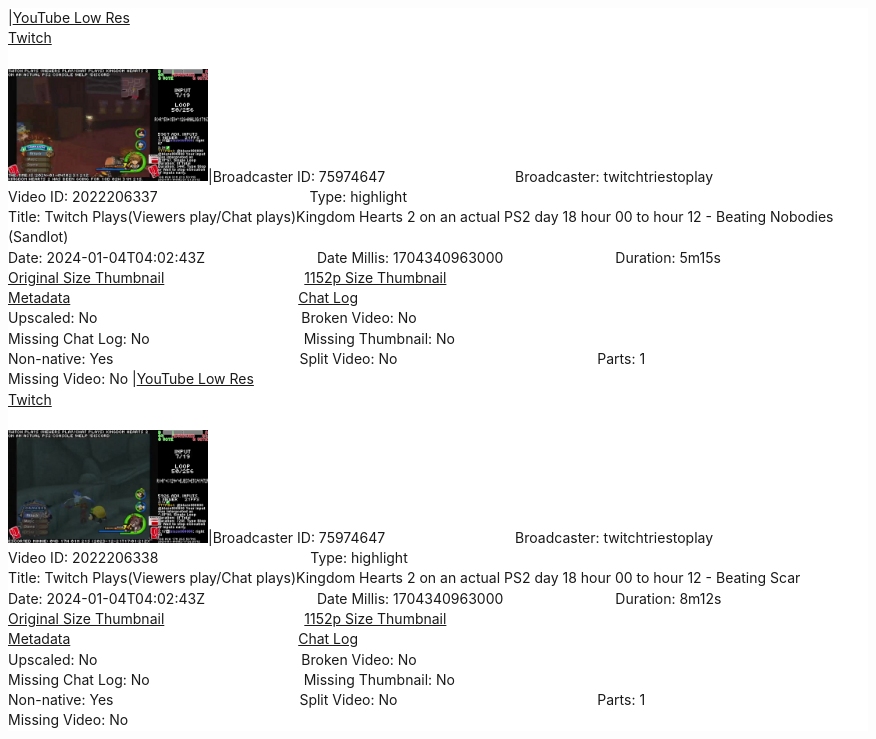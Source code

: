 |[YouTube Low Res](https://www.youtube.com/watch?v=gNj-wZV1XTQ)<br>[Twitch](https://www.twitch.tv/videos/2022206337)<br><br>[<img src="../../../../../75974647/videos/thumbnails_1152p/2024/1/1704340963000_2024_01_04T04_02_43Z_75974647_2022206337_videos_thumbnails_1152p_thumb2022206337-2048x1152.jpg" width="200">](https://www.youtube.com/watch?v=gNj-wZV1XTQ)|Broadcaster ID: 75974647          Broadcaster: twitchtriestoplay<br>Video ID: 2022206337             Type: highlight<br>Title: Twitch Plays(Viewers play/Chat plays)Kingdom Hearts 2 on an actual PS2 day 18 hour 00 to hour 12 - Beating Nobodies (Sandlot)<br>Date: 2024-01-04T04:02:43Z        Date Millis: 1704340963000        Duration: 5m15s<br>[Original Size Thumbnail](../../../../../75974647/videos/thumbnails_orig/2024/1/1704340963000_2024_01_04T04_02_43Z_75974647_2022206337_videos_thumbnails_orig_thumb2022206337-0x0.jpg)          [1152p Size Thumbnail](../../../../../75974647/videos/thumbnails_1152p/2024/1/1704340963000_2024_01_04T04_02_43Z_75974647_2022206337_videos_thumbnails_1152p_thumb2022206337-2048x1152.jpg)<br>[Metadata](../../../../../75974647/videos/metadata/2024/1/1704340963000_2024_01_04T04_02_43Z_75974647_2022206337_video_metadata.json)                 [Chat Log](../../../../../75974647/videos/chatlogs/2024/1/2024-01-04T04_02_43Z_75974647_2022206337_chat.json)<br>Upscaled: No                Broken Video: No<br>Missing Chat Log: No           Missing Thumbnail: No<br>Non-native: Yes              Split Video: No               Parts: 1<br>Missing Video: No
|[YouTube Low Res](https://www.youtube.com/watch?v=IWR_6kgJ7Ok)<br>[Twitch](https://www.twitch.tv/videos/2022206338)<br><br>[<img src="../../../../../75974647/videos/thumbnails_1152p/2024/1/1704340963000_2024_01_04T04_02_43Z_75974647_2022206338_videos_thumbnails_1152p_thumb2022206338-2048x1152.jpg" width="200">](https://www.youtube.com/watch?v=IWR_6kgJ7Ok)|Broadcaster ID: 75974647          Broadcaster: twitchtriestoplay<br>Video ID: 2022206338             Type: highlight<br>Title: Twitch Plays(Viewers play/Chat plays)Kingdom Hearts 2 on an actual PS2 day 18 hour 00 to hour 12 - Beating Scar<br>Date: 2024-01-04T04:02:43Z        Date Millis: 1704340963000        Duration: 8m12s<br>[Original Size Thumbnail](../../../../../75974647/videos/thumbnails_orig/2024/1/1704340963000_2024_01_04T04_02_43Z_75974647_2022206338_videos_thumbnails_orig_thumb2022206338-0x0.jpg)          [1152p Size Thumbnail](../../../../../75974647/videos/thumbnails_1152p/2024/1/1704340963000_2024_01_04T04_02_43Z_75974647_2022206338_videos_thumbnails_1152p_thumb2022206338-2048x1152.jpg)<br>[Metadata](../../../../../75974647/videos/metadata/2024/1/1704340963000_2024_01_04T04_02_43Z_75974647_2022206338_video_metadata.json)                 [Chat Log](../../../../../75974647/videos/chatlogs/2024/1/2024-01-04T04_02_43Z_75974647_2022206338_chat.json)<br>Upscaled: No                Broken Video: No<br>Missing Chat Log: No           Missing Thumbnail: No<br>Non-native: Yes              Split Video: No               Parts: 1<br>Missing Video: No